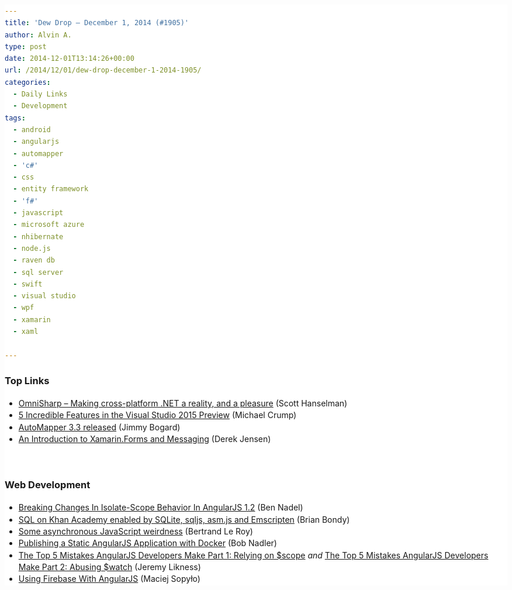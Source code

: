 ```yaml
---
title: 'Dew Drop – December 1, 2014 (#1905)'
author: Alvin A.
type: post
date: 2014-12-01T13:14:26+00:00
url: /2014/12/01/dew-drop-december-1-2014-1905/
categories:
  - Daily Links
  - Development
tags:
  - android
  - angularjs
  - automapper
  - 'c#'
  - css
  - entity framework
  - 'f#'
  - javascript
  - microsoft azure
  - nhibernate
  - node.js
  - raven db
  - sql server
  - swift
  - visual studio
  - wpf
  - xamarin
  - xaml

---
```

### <a name="top"></a>Top Links

  * <a href="http://feedproxy.google.com/~r/ScottHanselmanASPNET/~3/zIWddgB8fEY/OmniSharpMakingCrossplatformNETARealityAndAPleasure.aspx" target="_blank">OmniSharp &#8211; Making cross-platform .NET a reality, and a pleasure</a> (Scott Hanselman)
  * <a href="http://developer.telerik.com/featured/5-incredible-features-visual-studio-2015-preview/" target="_blank">5 Incredible Features in the Visual Studio 2015 Preview</a> (Michael Crump)
  * <a href="http://feedproxy.google.com/~r/LosTechies/~3/A6LcSSMASYo/" target="_blank">AutoMapper 3.3 released</a> (Jimmy Bogard)
  * <a href="http://code.tutsplus.com/tutorials/an-introduction-to-xamarinforms-and-messaging--cms-22526" target="_blank">An Introduction to Xamarin.Forms and Messaging</a> (Derek Jensen)

&nbsp;

### <a name="web"></a>Web Development

  * <a href="http://www.bennadel.com/blog/2728-breaking-changes-in-isolate-scope-behavior-in-angularjs-1-2.htm" target="_blank">Breaking Changes In Isolate-Scope Behavior In AngularJS 1.2</a> (Ben Nadel)
  * <a href="http://www.brianbondy.com/blog/id/168" target="_blank">SQL on Khan Academy enabled by SQLite, sqljs, asm.js and Emscripten</a> (Brian Bondy)
  * <a href="http://weblogs.asp.net:80/bleroy/some-asynchronous-javascript-weirdness" target="_blank">Some asynchronous JavaScript weirdness</a> (Bertrand Le Roy)
  * <a href="http://rdn-consulting.com/blog/2014/11/29/publishing-a-static-angularjs-application-with-docker/" target="_blank">Publishing a Static AngularJS Application with Docker</a> (Bob Nadler)
  * <a href="http://feedproxy.google.com/~r/CSharperImage/~3/P_M8g-UodFc/the-top-5-mistakes-angularjs-developers.html" target="_blank">The Top 5 Mistakes AngularJS Developers Make Part 1: Relying on $scope</a> _and_ <a href="http://feedproxy.google.com/~r/CSharperImage/~3/LnpVtpsCgis/the-top-5-mistakes-angularjs-developers_28.html" target="_blank">The Top 5 Mistakes AngularJS Developers Make Part 2: Abusing $watch</a> (Jeremy Likness)
  * <a href="http://code.tutsplus.com/articles/using-firebase-with-angularjs--cms-22233" target="_blank">Using Firebase With AngularJS</a> (Maciej Sopyło)